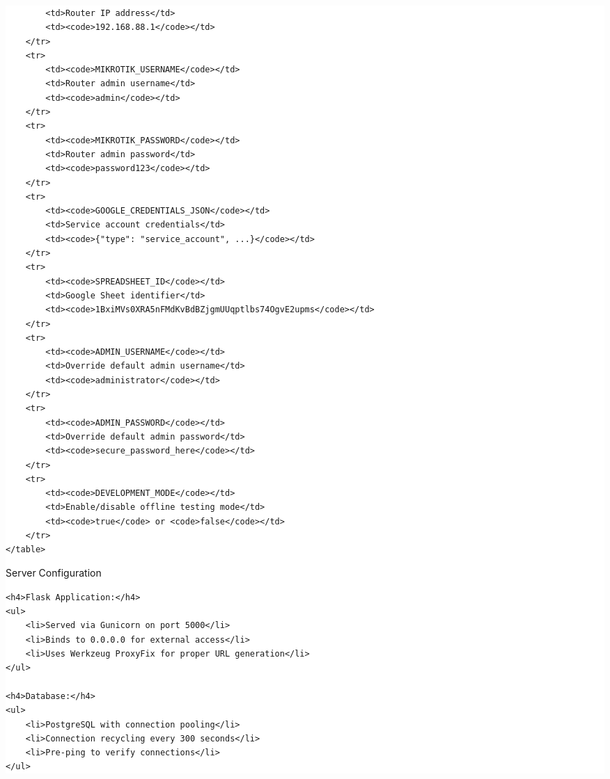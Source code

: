             <td>Router IP address</td>
            <td><code>192.168.88.1</code></td>
        </tr>
        <tr>
            <td><code>MIKROTIK_USERNAME</code></td>
            <td>Router admin username</td>
            <td><code>admin</code></td>
        </tr>
        <tr>
            <td><code>MIKROTIK_PASSWORD</code></td>
            <td>Router admin password</td>
            <td><code>password123</code></td>
        </tr>
        <tr>
            <td><code>GOOGLE_CREDENTIALS_JSON</code></td>
            <td>Service account credentials</td>
            <td><code>{"type": "service_account", ...}</code></td>
        </tr>
        <tr>
            <td><code>SPREADSHEET_ID</code></td>
            <td>Google Sheet identifier</td>
            <td><code>1BxiMVs0XRA5nFMdKvBdBZjgmUUqptlbs74OgvE2upms</code></td>
        </tr>
        <tr>
            <td><code>ADMIN_USERNAME</code></td>
            <td>Override default admin username</td>
            <td><code>administrator</code></td>
        </tr>
        <tr>
            <td><code>ADMIN_PASSWORD</code></td>
            <td>Override default admin password</td>
            <td><code>secure_password_here</code></td>
        </tr>
        <tr>
            <td><code>DEVELOPMENT_MODE</code></td>
            <td>Enable/disable offline testing mode</td>
            <td><code>true</code> or <code>false</code></td>
        </tr>
    </table>
</div>

<div class="feature-box">
    <div class="feature-title">Server Configuration</div>
    
    <h4>Flask Application:</h4>
    <ul>
        <li>Served via Gunicorn on port 5000</li>
        <li>Binds to 0.0.0.0 for external access</li>
        <li>Uses Werkzeug ProxyFix for proper URL generation</li>
    </ul>
    
    <h4>Database:</h4>
    <ul>
        <li>PostgreSQL with connection pooling</li>
        <li>Connection recycling every 300 seconds</li>
        <li>Pre-ping to verify connections</li>
    </ul>
    